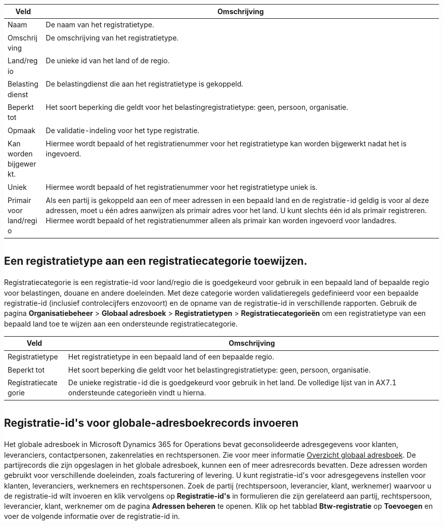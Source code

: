 |Veld                 |Omschrijving      |
|------------------------------|----------------------------|                                                                           
| Naam                | De naam van het registratietype. |                                                                           
| Omschrijving         | De omschrijving van het registratietype. |
| Land/regio      | De unieke id van het land of de regio.|
| Belastingdienst       | De belastingdienst die aan het registratietype is gekoppeld.|
| Beperkt tot       | Het soort beperking die geldt voor het belastingregistratietype: geen, persoon, organisatie.|
| Opmaak              | De validatie-indeling voor het type registratie.|
| Kan worden bijgewerkt.      | Hiermee wordt bepaald of het registratienummer voor het registratietype kan worden bijgewerkt nadat het is ingevoerd.|
| Uniek              | Hiermee wordt bepaald of het registratienummer voor het registratietype uniek is. |
| Primair voor land/regio | Als een partij is gekoppeld aan een of meer adressen in een bepaald land en de registratie-id geldig is voor al deze adressen, moet u één adres aanwijzen als primair adres voor het land. U kunt slechts één id als primair registreren. Hiermee wordt bepaald of het registratienummer alleen als primair kan worden ingevoerd voor landadres. |

## <a name="assign-a-registration-type-to-a-registration-category"></a>Een registratietype aan een registratiecategorie toewijzen.
Registratiecategorie is een registratie-id voor land/regio die is goedgekeurd voor gebruik in een bepaald land of bepaalde regio voor belastingen, douane en andere doeleinden. Met deze categorie worden validatieregels gedefinieerd voor een bepaalde registratie-id (inclusief controlecijfers enzovoort) en de opname van de registratie-id in verschillende rapporten. Gebruik de pagina **Organisatiebeheer** &gt; **Globaal adresboek** &gt; **Registratietypen** &gt; **Registratiecategorieën** om een registratietype van een bepaald land toe te wijzen aan een ondersteunde registratiecategorie.

| Veld            | Omschrijving|
|-----------------------|----------------|
| Registratietype     | Het registratietype in een bepaald land of een bepaalde regio.|
| Beperkt tot         | Het soort beperking die geldt voor het belastingregistratietype: geen, persoon, organisatie.|
| Registratiecategorie | De unieke registratie-id die is goedgekeurd voor gebruik in het land. De volledige lijst van in AX7.1 ondersteunde categorieën vindt u hierna. |

## <a name="enter-registration-ids-for-global-address-book-records"></a>Registratie-id's voor globale-adresboekrecords invoeren
Het globale adresboek in Microsoft Dynamics 365 for Operations bevat geconsolideerde adresgegevens voor klanten, leveranciers, contactpersonen, zakenrelaties en rechtspersonen. Zie voor meer informatie [Overzicht globaal adresboek](/dynamics365/operations/organization-administration/overview-global-address-book). De partijrecords die zijn opgeslagen in het globale adresboek, kunnen een of meer adresrecords bevatten. Deze adressen worden gebruikt voor verschillende doeleinden, zoals facturering of levering. U kunt registratie-id's voor adresgegevens instellen voor klanten, leveranciers, werknemers en rechtspersonen. Zoek de partij (rechtspersoon, leverancier, klant, werknemer) waarvoor u de registratie-id wilt invoeren en klik vervolgens op **Registratie-id's** in formulieren die zijn gerelateerd aan partij, rechtspersoon, leverancier, klant, werknemer om de pagina **Adressen beheren** te openen. Klik op het tabblad **Btw-registratie** op **Toevoegen** en voer de volgende informatie over de registratie-id in.
